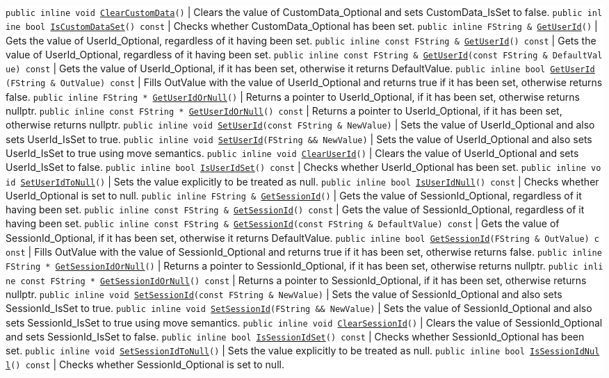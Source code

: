 `public inline void `[`ClearCustomData`](#structFRHAPI__RallyHereEvent_1a25599661d7605c4bc5f94814ecdf0702)`()` | Clears the value of CustomData_Optional and sets CustomData_IsSet to false.
`public inline bool `[`IsCustomDataSet`](#structFRHAPI__RallyHereEvent_1ab67fdcd8b3b7f8ebf6e15a1eef16da80)`() const` | Checks whether CustomData_Optional has been set.
`public inline FString & `[`GetUserId`](#structFRHAPI__RallyHereEvent_1adb44239472afd8b2a8039441094c05c1)`()` | Gets the value of UserId_Optional, regardless of it having been set.
`public inline const FString & `[`GetUserId`](#structFRHAPI__RallyHereEvent_1a1a27346dff8fd0948ebf422c50997026)`() const` | Gets the value of UserId_Optional, regardless of it having been set.
`public inline const FString & `[`GetUserId`](#structFRHAPI__RallyHereEvent_1a853454a8a4704e5de57d0a9e2da8c7ad)`(const FString & DefaultValue) const` | Gets the value of UserId_Optional, if it has been set, otherwise it returns DefaultValue.
`public inline bool `[`GetUserId`](#structFRHAPI__RallyHereEvent_1ac8218ee92acb2ca4d242f0f9caabd76b)`(FString & OutValue) const` | Fills OutValue with the value of UserId_Optional and returns true if it has been set, otherwise returns false.
`public inline FString * `[`GetUserIdOrNull`](#structFRHAPI__RallyHereEvent_1afca2d0c7cc5d5e62c470d965be876374)`()` | Returns a pointer to UserId_Optional, if it has been set, otherwise returns nullptr.
`public inline const FString * `[`GetUserIdOrNull`](#structFRHAPI__RallyHereEvent_1a2cd6824c9639c46b50d68fdfc5442394)`() const` | Returns a pointer to UserId_Optional, if it has been set, otherwise returns nullptr.
`public inline void `[`SetUserId`](#structFRHAPI__RallyHereEvent_1a2a9690b52b2b771917191ba9724c21e3)`(const FString & NewValue)` | Sets the value of UserId_Optional and also sets UserId_IsSet to true.
`public inline void `[`SetUserId`](#structFRHAPI__RallyHereEvent_1abcb7d4fcfd6f2f3361d88d7271e67953)`(FString && NewValue)` | Sets the value of UserId_Optional and also sets UserId_IsSet to true using move semantics.
`public inline void `[`ClearUserId`](#structFRHAPI__RallyHereEvent_1ab495ffdc4fcda047ecbd42e18bcfe97b)`()` | Clears the value of UserId_Optional and sets UserId_IsSet to false.
`public inline bool `[`IsUserIdSet`](#structFRHAPI__RallyHereEvent_1a5078b43a1d557a02e15c9a282858d138)`() const` | Checks whether UserId_Optional has been set.
`public inline void `[`SetUserIdToNull`](#structFRHAPI__RallyHereEvent_1a0fa91033d6e78837546bdcf5438478f2)`()` | Sets the value explicitly to be treated as null.
`public inline bool `[`IsUserIdNull`](#structFRHAPI__RallyHereEvent_1afbf7780f3139aa0ff54f7ac711d37624)`() const` | Checks whether UserId_Optional is set to null.
`public inline FString & `[`GetSessionId`](#structFRHAPI__RallyHereEvent_1a203ffee4e765ade4f9a527bec51de331)`()` | Gets the value of SessionId_Optional, regardless of it having been set.
`public inline const FString & `[`GetSessionId`](#structFRHAPI__RallyHereEvent_1a1166b7897b1c281177efded34e2d1b78)`() const` | Gets the value of SessionId_Optional, regardless of it having been set.
`public inline const FString & `[`GetSessionId`](#structFRHAPI__RallyHereEvent_1aac2ff071abc4ac7bc0ee7ece61fdcba4)`(const FString & DefaultValue) const` | Gets the value of SessionId_Optional, if it has been set, otherwise it returns DefaultValue.
`public inline bool `[`GetSessionId`](#structFRHAPI__RallyHereEvent_1a4dde5360e236ab34956e90fed1e7cd17)`(FString & OutValue) const` | Fills OutValue with the value of SessionId_Optional and returns true if it has been set, otherwise returns false.
`public inline FString * `[`GetSessionIdOrNull`](#structFRHAPI__RallyHereEvent_1aeb2d94dc72c8112eb514c3ae53e7f3eb)`()` | Returns a pointer to SessionId_Optional, if it has been set, otherwise returns nullptr.
`public inline const FString * `[`GetSessionIdOrNull`](#structFRHAPI__RallyHereEvent_1ac3623f6e68b7dccc5034c90190601817)`() const` | Returns a pointer to SessionId_Optional, if it has been set, otherwise returns nullptr.
`public inline void `[`SetSessionId`](#structFRHAPI__RallyHereEvent_1aa4b53c7b39e6fc9a94ae684dbaef5ebd)`(const FString & NewValue)` | Sets the value of SessionId_Optional and also sets SessionId_IsSet to true.
`public inline void `[`SetSessionId`](#structFRHAPI__RallyHereEvent_1ae51534e7cb56f9c2942cfa6f25c6f2d2)`(FString && NewValue)` | Sets the value of SessionId_Optional and also sets SessionId_IsSet to true using move semantics.
`public inline void `[`ClearSessionId`](#structFRHAPI__RallyHereEvent_1a2fad37a84ed8eb2cbaac71c605d07e0d)`()` | Clears the value of SessionId_Optional and sets SessionId_IsSet to false.
`public inline bool `[`IsSessionIdSet`](#structFRHAPI__RallyHereEvent_1ae9396c65b53db36abae0027cc0653f51)`() const` | Checks whether SessionId_Optional has been set.
`public inline void `[`SetSessionIdToNull`](#structFRHAPI__RallyHereEvent_1aaab49b1030221accac1e68312467adb0)`()` | Sets the value explicitly to be treated as null.
`public inline bool `[`IsSessionIdNull`](#structFRHAPI__RallyHereEvent_1a307c70003b519d8ce29ac8fd10e8b5c3)`() const` | Checks whether SessionId_Optional is set to null.